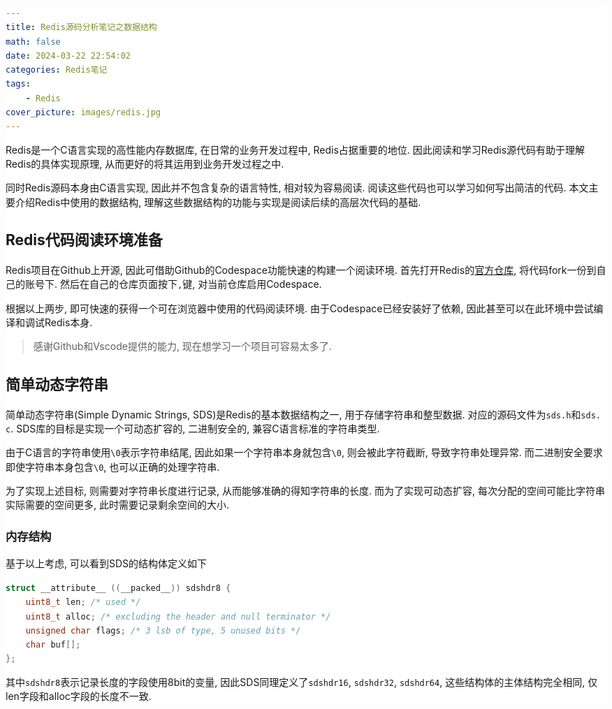 ```yaml
---
title: Redis源码分析笔记之数据结构
math: false
date: 2024-03-22 22:54:02
categories: Redis笔记
tags:
    - Redis
cover_picture: images/redis.jpg
---
```


Redis是一个C语言实现的高性能内存数据库, 在日常的业务开发过程中, Redis占据重要的地位. 因此阅读和学习Redis源代码有助于理解Redis的具体实现原理, 从而更好的将其运用到业务开发过程之中.

同时Redis源码本身由C语言实现, 因此并不包含复杂的语言特性, 相对较为容易阅读. 阅读这些代码也可以学习如何写出简洁的代码. 本文主要介绍Redis中使用的数据结构, 理解这些数据结构的功能与实现是阅读后续的高层次代码的基础.



Redis代码阅读环境准备
----------------------

Redis项目在Github上开源, 因此可借助Github的Codespace功能快速的构建一个阅读环境. 首先打开Redis的[官方仓库](https://github.com/redis/redis), 将代码fork一份到自己的账号下. 然后在自己的仓库页面按下`,`键, 对当前仓库启用Codespace.

根据以上两步, 即可快速的获得一个可在浏览器中使用的代码阅读环境. 由于Codespace已经安装好了依赖, 因此甚至可以在此环境中尝试编译和调试Redis本身.

> 感谢Github和Vscode提供的能力, 现在想学习一个项目可容易太多了.




简单动态字符串
----------------

简单动态字符串(Simple Dynamic Strings, SDS)是Redis的基本数据结构之一, 用于存储字符串和整型数据. 对应的源码文件为`sds.h`和`sds.c`. SDS库的目标是实现一个可动态扩容的, 二进制安全的, 兼容C语言标准的字符串类型.

由于C语言的字符串使用`\0`表示字符串结尾, 因此如果一个字符串本身就包含`\0`, 则会被此字符截断, 导致字符串处理异常. 而二进制安全要求即使字符串本身包含`\0`, 也可以正确的处理字符串.

为了实现上述目标, 则需要对字符串长度进行记录, 从而能够准确的得知字符串的长度. 而为了实现可动态扩容, 每次分配的空间可能比字符串实际需要的空间更多, 此时需要记录剩余空间的大小. 

### 内存结构

基于以上考虑, 可以看到SDS的结构体定义如下

```c
struct __attribute__ ((__packed__)) sdshdr8 {
    uint8_t len; /* used */
    uint8_t alloc; /* excluding the header and null terminator */
    unsigned char flags; /* 3 lsb of type, 5 unused bits */
    char buf[];
};
```
其中`sdshdr8`表示记录长度的字段使用8bit的变量, 因此SDS同理定义了`sdshdr16`, `sdshdr32`, `sdshdr64`, 这些结构体的主体结构完全相同, 仅len字段和alloc字段的长度不一致. 
